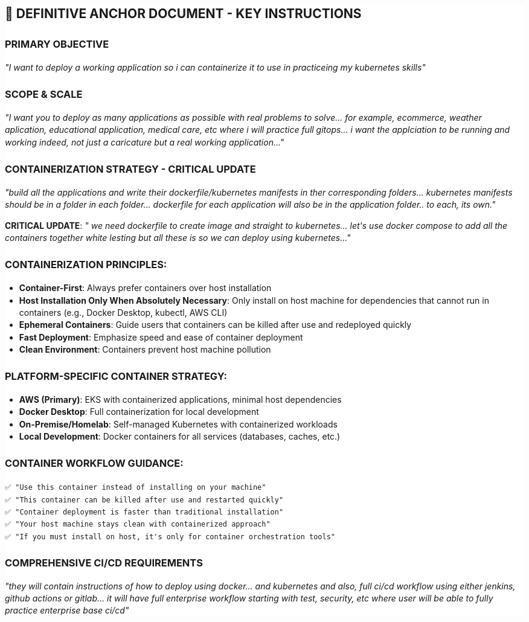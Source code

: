 ## 🎯 DEFINITIVE ANCHOR DOCUMENT - KEY INSTRUCTIONS

### PRIMARY OBJECTIVE
*"I want to deploy a working application so i can containerize it to use in practiceing my kubernetes skills"*

### SCOPE & SCALE
*"I want you to deploy as many applications as possible with real problems to solve... for example, ecommerce, weather aplication, educational application, medical care, etc where i will practice full gitops... i want the applciation to be running and working indeed, not just a caricature but a real working application..."*

### CONTAINERIZATION STRATEGY - CRITICAL UPDATE
*"build all the applications and write their dockerfile/kubernetes manifests in ther corresponding folders... kubernetes manifests should be in a folder in each folder... dockerfile for each application will also be in the application folder.. to each, its own."*

**CRITICAL UPDATE**:
*" we  need dockerfile to create image and straight to kubernetes... let's use docker compose to add all the containers together white lesting but all these is so we can deploy using kubernetes..."*

### CONTAINERIZATION PRINCIPLES:
- **Container-First**: Always prefer containers over host installation
- **Host Installation Only When Absolutely Necessary**: Only install on host machine for dependencies that cannot run in containers (e.g., Docker Desktop, kubectl, AWS CLI)
- **Ephemeral Containers**: Guide users that containers can be killed after use and redeployed quickly
- **Fast Deployment**: Emphasize speed and ease of container deployment
- **Clean Environment**: Containers prevent host machine pollution

### PLATFORM-SPECIFIC CONTAINER STRATEGY:
- **AWS (Primary)**: EKS with containerized applications, minimal host dependencies
- **Docker Desktop**: Full containerization for local development
- **On-Premise/Homelab**: Self-managed Kubernetes with containerized workloads
- **Local Development**: Docker containers for all services (databases, caches, etc.)

### CONTAINER WORKFLOW GUIDANCE:
```markdown
✅ "Use this container instead of installing on your machine"
✅ "This container can be killed after use and restarted quickly"
✅ "Container deployment is faster than traditional installation"
✅ "Your host machine stays clean with containerized approach"
✅ "If you must install on host, it's only for container orchestration tools"
```

### COMPREHENSIVE CI/CD REQUIREMENTS
*"they will contain instructions of how to deploy using docker... and kubernetes and also, full ci/cd workflow using either jenkins, github actions or gitlab... it will have full enterprise workflow starting with test, security, etc where user will be able to fully practice enterprise base ci/cd"*
